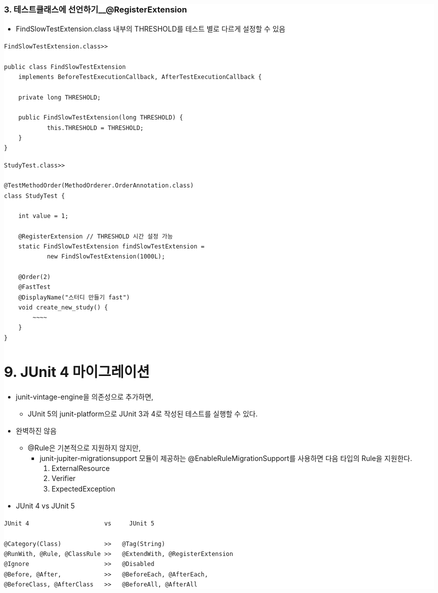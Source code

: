 ### 3. 테스트클래스에 선언하기__@RegisterExtension
- FindSlowTestExtension.class 내부의 THRESHOLD를 테스트 별로 다르게 설정할 수 있음

``` 
FindSlowTestExtension.class>>

public class FindSlowTestExtension 
    implements BeforeTestExecutionCallback, AfterTestExecutionCallback {

    private long THRESHOLD;

    public FindSlowTestExtension(long THRESHOLD) {
            this.THRESHOLD = THRESHOLD;
    }
}
```

```
StudyTest.class>>

@TestMethodOrder(MethodOrderer.OrderAnnotation.class)
class StudyTest {

    int value = 1;

    @RegisterExtension // THRESHOLD 시간 설정 가능
    static FindSlowTestExtension findSlowTestExtension =
            new FindSlowTestExtension(1000L);

    @Order(2)
    @FastTest
    @DisplayName("스터디 만들기 fast")
    void create_new_study() {
        ~~~~
    }
}
```

# 9. JUnit 4 마이그레이션
- junit-vintage-engine을 의존성으로 추가하면, 
    - JUnit 5의 junit-platform으로 JUnit 3과 4로 작성된 테스트를 실행할 수 있다.

- 완벽하진 않음
    - @Rule은 기본적으로 지원하지 않지만, 
        - junit-jupiter-migrationsupport 모듈이 제공하는 @EnableRuleMigrationSupport를 사용하면 다음 타입의 Rule을 지원한다.
            1. ExternalResource
            2. Verifier
            3. ExpectedException

- JUnit 4 vs JUnit 5

```
JUnit 4                     vs     JUnit 5

@Category(Class)            >>   @Tag(String)
@RunWith, @Rule, @ClassRule >>   @ExtendWith, @RegisterExtension
@Ignore                     >>   @Disabled
@Before, @After,            >>   @BeforeEach, @AfterEach, 
@BeforeClass, @AfterClass   >>   @BeforeAll, @AfterAll
```
